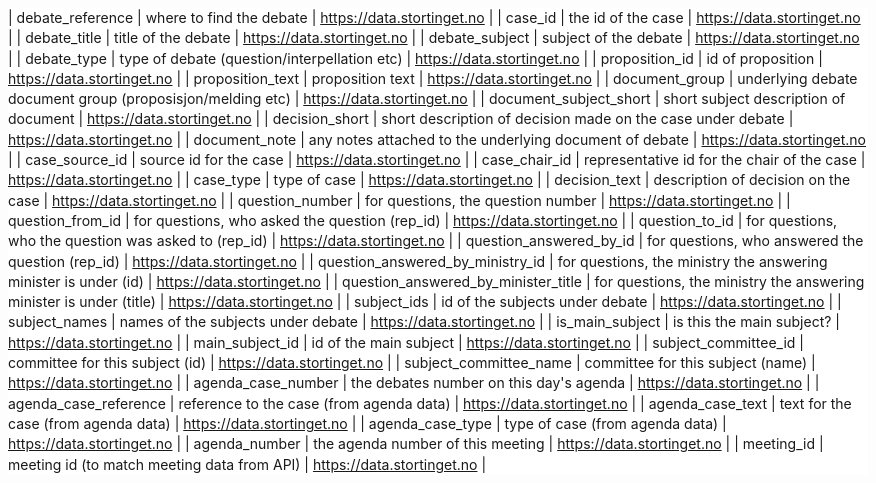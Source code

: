 | debate_reference                    | where to find the debate                                                                                     | https://data.stortinget.no |
| case_id                             | the id of the case                                                                                           | https://data.stortinget.no |
| debate_title                        | title of the debate                                                                                          | https://data.stortinget.no |
| debate_subject                      | subject of the debate                                                                                        | https://data.stortinget.no |
| debate_type                         | type of debate (question/interpellation etc)                                                                 | https://data.stortinget.no |
| proposition_id                      | id of proposition                                                                                            | https://data.stortinget.no |
| proposition_text                    | proposition text                                                                                             | https://data.stortinget.no |
| document_group                      | underlying debate document group (proposisjon/melding etc)                                                   | https://data.stortinget.no |
| document_subject_short              | short subject description of document                                                                        | https://data.stortinget.no |
| decision_short                      | short description of decision made on the case under debate                                                  | https://data.stortinget.no |
| document_note                       | any notes attached to the underlying document of debate                                                      | https://data.stortinget.no |
| case_source_id                      | source id for the case                                                                                       | https://data.stortinget.no |
| case_chair_id                       | representative id for the chair of the case                                                                  | https://data.stortinget.no |
| case_type                           | type of case                                                                                                 | https://data.stortinget.no |
| decision_text                       | description of decision on the case                                                                          | https://data.stortinget.no |
| question_number                     | for questions, the question number                                                                           | https://data.stortinget.no |
| question_from_id                    | for questions, who asked the question (rep_id)                                                               | https://data.stortinget.no |
| question_to_id                      | for questions, who the question was asked to (rep_id)                                                        | https://data.stortinget.no |
| question_answered_by_id             | for questions, who answered the question (rep_id)                                                            | https://data.stortinget.no |
| question_answered_by_ministry_id    | for questions, the ministry the answering minister is under (id)                                             | https://data.stortinget.no |
| question_answered_by_minister_title | for questions, the ministry the answering minister is under (title)                                          | https://data.stortinget.no |
| subject_ids                         | id of the subjects under debate                                                                              | https://data.stortinget.no |
| subject_names                       | names of the subjects under debate                                                                           | https://data.stortinget.no |
| is_main_subject                     | is this the main subject?                                                                                    | https://data.stortinget.no |
| main_subject_id                     | id of the main subject                                                                                       | https://data.stortinget.no |
| subject_committee_id                | committee for this subject (id)                                                                              | https://data.stortinget.no |
| subject_committee_name              | committee for this subject (name)                                                                            | https://data.stortinget.no |
| agenda_case_number                  | the debates number on this day's agenda                                                                      | https://data.stortinget.no |
| agenda_case_reference               | reference to the case (from agenda data)                                                                     | https://data.stortinget.no |
| agenda_case_text                    | text for the case (from agenda data)                                                                         | https://data.stortinget.no |
| agenda_case_type                    | type of case (from agenda data)                                                                              | https://data.stortinget.no |
| agenda_number                       | the agenda number of this meeting                                                                            | https://data.stortinget.no |
| meeting_id                          | meeting id (to match meeting data from API)                                                                  | https://data.stortinget.no |